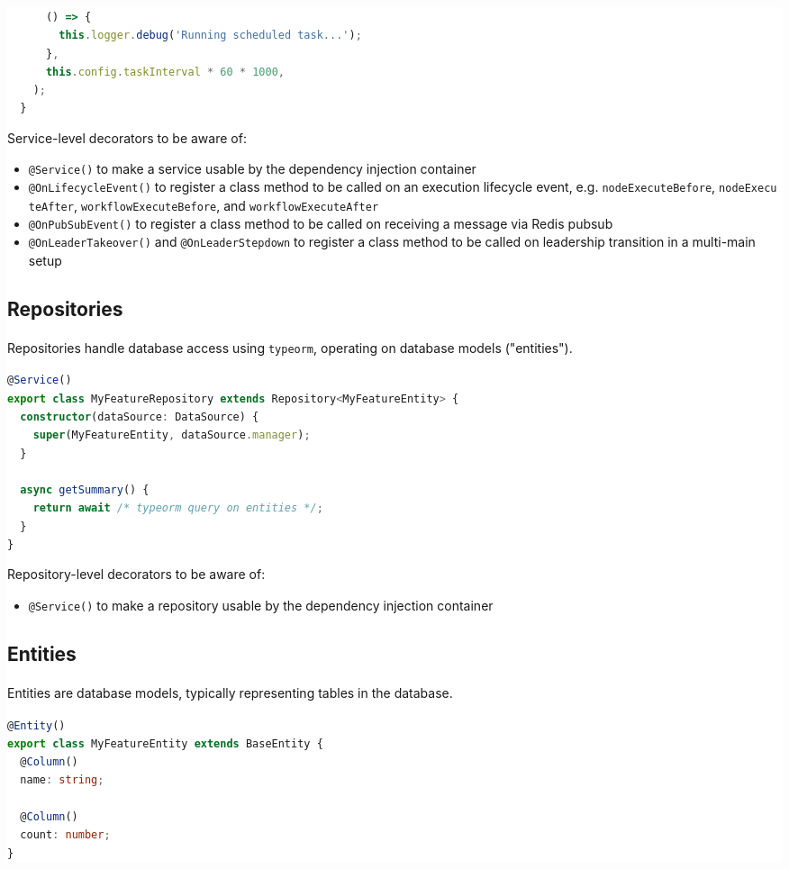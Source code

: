 ```ts
      () => {
        this.logger.debug('Running scheduled task...');
      },
      this.config.taskInterval * 60 * 1000,
    );
  }
```

Service-level decorators to be aware of:

- `@Service()` to make a service usable by the dependency injection container
- `@OnLifecycleEvent()` to register a class method to be called on an execution lifecycle event, e.g. `nodeExecuteBefore`, `nodeExecuteAfter`, `workflowExecuteBefore`, and `workflowExecuteAfter`
- `@OnPubSubEvent()` to register a class method to be called on receiving a message via Redis pubsub
- `@OnLeaderTakeover()` and `@OnLeaderStepdown` to register a class method to be called on leadership transition in a multi-main setup

## Repositories

Repositories handle database access using `typeorm`, operating on database models ("entities").

```ts
@Service()
export class MyFeatureRepository extends Repository<MyFeatureEntity> {
  constructor(dataSource: DataSource) {
    super(MyFeatureEntity, dataSource.manager);
  }

  async getSummary() {
    return await /* typeorm query on entities */; 
  }
}
```

Repository-level decorators to be aware of:

- `@Service()` to make a repository usable by the dependency injection container

## Entities

Entities are database models, typically representing tables in the database.

```ts
@Entity()
export class MyFeatureEntity extends BaseEntity {
  @Column()
  name: string;

  @Column()
  count: number;
}
```
